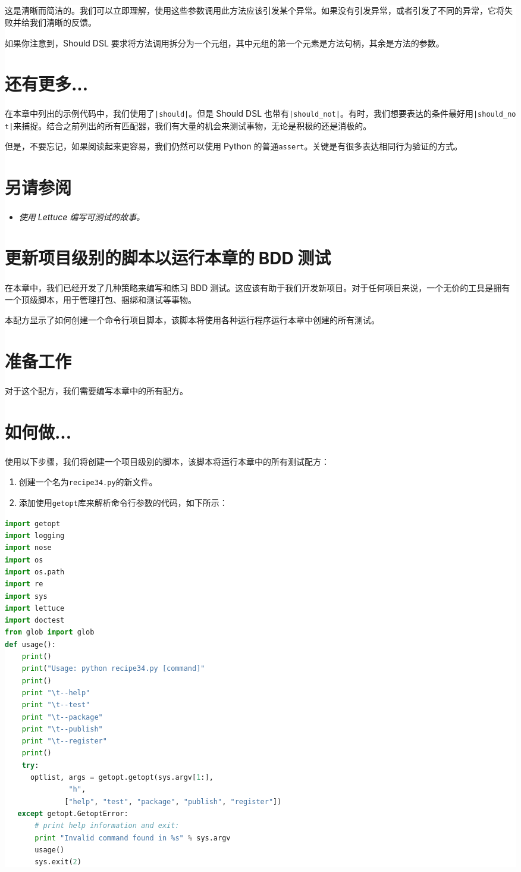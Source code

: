 这是清晰而简洁的。我们可以立即理解，使用这些参数调用此方法应该引发某个异常。如果没有引发异常，或者引发了不同的异常，它将失败并给我们清晰的反馈。

如果你注意到，Should DSL 要求将方法调用拆分为一个元组，其中元组的第一个元素是方法句柄，其余是方法的参数。

# 还有更多...

在本章中列出的示例代码中，我们使用了`|should|`。但是 Should DSL 也带有`|should_not|`。有时，我们想要表达的条件最好用`|should_not|`来捕捉。结合之前列出的所有匹配器，我们有大量的机会来测试事物，无论是积极的还是消极的。

但是，不要忘记，如果阅读起来更容易，我们仍然可以使用 Python 的普通`assert`。关键是有很多表达相同行为验证的方式。

# 另请参阅

+   *使用 Lettuce 编写可测试的故事。*

# 更新项目级别的脚本以运行本章的 BDD 测试

在本章中，我们已经开发了几种策略来编写和练习 BDD 测试。这应该有助于我们开发新项目。对于任何项目来说，一个无价的工具是拥有一个顶级脚本，用于管理打包、捆绑和测试等事物。

本配方显示了如何创建一个命令行项目脚本，该脚本将使用各种运行程序运行本章中创建的所有测试。

# 准备工作

对于这个配方，我们需要编写本章中的所有配方。

# 如何做...

使用以下步骤，我们将创建一个项目级别的脚本，该脚本将运行本章中的所有测试配方：

1.  创建一个名为`recipe34.py`的新文件。

1.  添加使用`getopt`库来解析命令行参数的代码，如下所示：

```py
import getopt
import logging 
import nose 
import os 
import os.path 
import re 
import sys 
import lettuce 
import doctest
from glob import glob
def usage(): 
    print()
    print("Usage: python recipe34.py [command]" 
    print()
    print "\t--help" 
    print "\t--test" 
    print "\t--package" 
    print "\t--publish" 
    print "\t--register" 
    print()
    try:
      optlist, args = getopt.getopt(sys.argv[1:], 
               "h",
              ["help", "test", "package", "publish", "register"]) 
   except getopt.GetoptError:
       # print help information and exit:
       print "Invalid command found in %s" % sys.argv 
       usage()
       sys.exit(2)
```